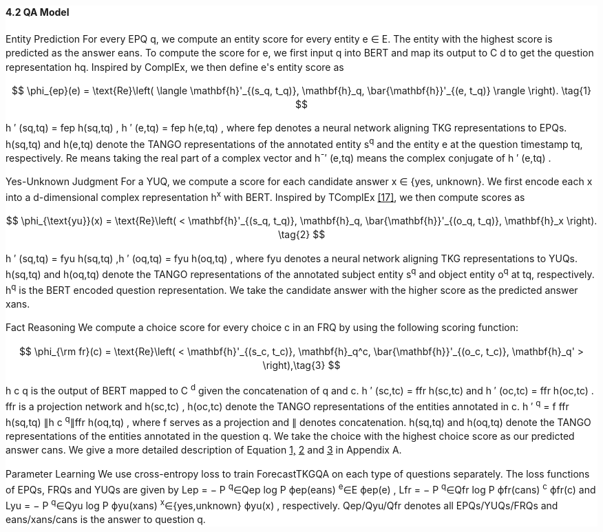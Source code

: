 #### 4.2 QA Model

Entity Prediction For every EPQ q, we compute an entity score for every entity e ∈ E. The entity with the highest score is predicted as the answer eans. To compute the score for e, we first input q into BERT and map its output to C d to get the question representation hq. Inspired by ComplEx, we then define e's entity score as

<span id="page-8-1"></span>
$$
\phi_{ep}(e) = \text{Re}\left( \langle \mathbf{h}'_{(s_q, t_q)}, \mathbf{h}_q, \bar{\mathbf{h}}'_{(e, t_q)} \rangle \right). \tag{1}
$$

h ′ (sq,tq) = fep h(sq,tq) , h ′ (e,tq) = fep h(e,tq) , where fep denotes a neural network aligning TKG representations to EPQs. h(sq,tq) and h(e,tq) denote the TANGO representations of the annotated entity s<sup>q</sup> and the entity e at the question timestamp tq, respectively. Re means taking the real part of a complex vector and h¯′ (e,tq) means the complex conjugate of h ′ (e,tq) .

Yes-Unknown Judgment For a YUQ, we compute a score for each candidate answer x ∈ {yes, unknown}. We first encode each x into a d-dimensional complex representation h<sup>x</sup> with BERT. Inspired by TComplEx [\[17\]](#page-17-1), we then compute scores as

<span id="page-9-0"></span>
$$
\phi_{\text{yu}}(x) = \text{Re}\left( < \mathbf{h}'_{(s_q, t_q)}, \mathbf{h}_q, \bar{\mathbf{h}}'_{(o_q, t_q)}, \mathbf{h}_x \right). \tag{2}
$$

h ′ (sq,tq) = fyu h(sq,tq) ,h ′ (oq,tq) = fyu h(oq,tq) , where fyu denotes a neural network aligning TKG representations to YUQs. h(sq,tq) and h(oq,tq) denote the TANGO representations of the annotated subject entity s<sup>q</sup> and object entity o<sup>q</sup> at tq, respectively. h<sup>q</sup> is the BERT encoded question representation. We take the candidate answer with the higher score as the predicted answer xans.

Fact Reasoning We compute a choice score for every choice c in an FRQ by using the following scoring function:

<span id="page-9-1"></span>
$$
\phi_{\rm fr}(c) = \text{Re}\left( < \mathbf{h}'_{(s_c, t_c)}, \mathbf{h}_q^c, \bar{\mathbf{h}}'_{(o_c, t_c)}, \mathbf{h}_q' > \right),\tag{3}
$$

h c q is the output of BERT mapped to C <sup>d</sup> given the concatenation of q and c. h ′ (sc,tc) = ffr h(sc,tc) and h ′ (oc,tc) = ffr h(oc,tc) . ffr is a projection network and h(sc,tc) , h(oc,tc) denote the TANGO representations of the entities annotated in c. h ′ <sup>q</sup> = f ffr h(sq,tq) ∥h c <sup>q</sup>∥ffr h(oq,tq) , where f serves as a projection and ∥ denotes concatenation. h(sq,tq) and h(oq,tq) denote the TANGO representations of the entities annotated in the question q. We take the choice with the highest choice score as our predicted answer cans. We give a more detailed description of Equation [1,](#page-8-1) [2](#page-9-0) and [3](#page-9-1) in Appendix A.

Parameter Learning We use cross-entropy loss to train ForecastTKGQA on each type of questions separately. The loss functions of EPQs, FRQs and YUQs are given by Lep = − P <sup>q</sup>∈Qep log P ϕep(eans) <sup>e</sup>∈E ϕep(e) , Lfr = − P <sup>q</sup>∈Qfr log P ϕfr(cans) <sup>c</sup> ϕfr(c) and Lyu = − P <sup>q</sup>∈Qyu log P ϕyu(xans) <sup>x</sup>∈{yes,unknown} ϕyu(x) , respectively. Qep/Qyu/Qfr denotes all EPQs/YUQs/FRQs and eans/xans/cans is the answer to question q.
